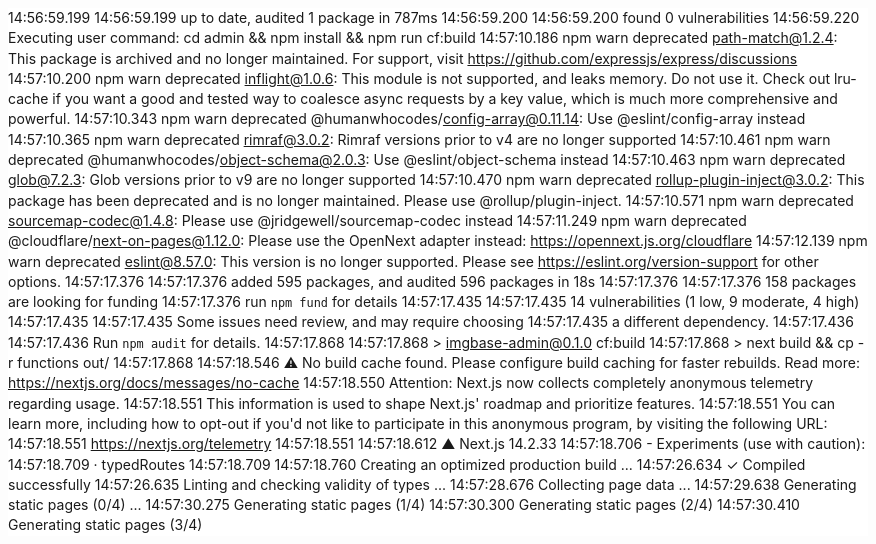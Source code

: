 14:56:59.199
14:56:59.199    up to date, audited 1 package in 787ms
14:56:59.200
14:56:59.200    found 0 vulnerabilities
14:56:59.220    Executing user command: cd admin && npm install && npm run cf:build
14:57:10.186    npm warn deprecated path-match@1.2.4: This package is archived and no
longer maintained. For support, visit https://github.com/expressjs/express/discussions
14:57:10.200    npm warn deprecated inflight@1.0.6: This module is not supported, and
leaks memory. Do not use it. Check out lru-cache if you want a good and tested way to
coalesce async requests by a key value, which is much more comprehensive and powerful.
14:57:10.343    npm warn deprecated @humanwhocodes/config-array@0.11.14: Use
@eslint/config-array instead
14:57:10.365    npm warn deprecated rimraf@3.0.2: Rimraf versions prior to v4 are no
longer supported
14:57:10.461    npm warn deprecated @humanwhocodes/object-schema@2.0.3: Use
@eslint/object-schema instead
14:57:10.463    npm warn deprecated glob@7.2.3: Glob versions prior to v9 are no longer
supported
14:57:10.470    npm warn deprecated rollup-plugin-inject@3.0.2: This package has been
deprecated and is no longer maintained. Please use @rollup/plugin-inject.
14:57:10.571    npm warn deprecated sourcemap-codec@1.4.8: Please use
@jridgewell/sourcemap-codec instead
14:57:11.249    npm warn deprecated @cloudflare/next-on-pages@1.12.0: Please use the
OpenNext adapter instead: https://opennext.js.org/cloudflare
14:57:12.139    npm warn deprecated eslint@8.57.0: This version is no longer supported.
Please see https://eslint.org/version-support for other options.
14:57:17.376
14:57:17.376    added 595 packages, and audited 596 packages in 18s
14:57:17.376
14:57:17.376    158 packages are looking for funding
14:57:17.376      run `npm fund` for details
14:57:17.435
14:57:17.435    14 vulnerabilities (1 low, 9 moderate, 4 high)
14:57:17.435
14:57:17.435    Some issues need review, and may require choosing
14:57:17.435    a different dependency.
14:57:17.436
14:57:17.436    Run `npm audit` for details.
14:57:17.868
14:57:17.868    > imgbase-admin@0.1.0 cf:build
14:57:17.868    > next build && cp -r functions out/
14:57:17.868
14:57:18.546    ⚠ No build cache found. Please configure build caching for faster
rebuilds. Read more: https://nextjs.org/docs/messages/no-cache
14:57:18.550    Attention: Next.js now collects completely anonymous telemetry regarding
 usage.
14:57:18.551    This information is used to shape Next.js' roadmap and prioritize
features.
14:57:18.551    You can learn more, including how to opt-out if you'd not like to
participate in this anonymous program, by visiting the following URL:
14:57:18.551    https://nextjs.org/telemetry
14:57:18.551
14:57:18.612      ▲ Next.js 14.2.33
14:57:18.706      - Experiments (use with caution):
14:57:18.709        · typedRoutes
14:57:18.709
14:57:18.760       Creating an optimized production build ...
14:57:26.634     ✓ Compiled successfully
14:57:26.635       Linting and checking validity of types ...
14:57:28.676       Collecting page data ...
14:57:29.638       Generating static pages (0/4) ...
14:57:30.275       Generating static pages (1/4)
14:57:30.300       Generating static pages (2/4)
14:57:30.410       Generating static pages (3/4)
